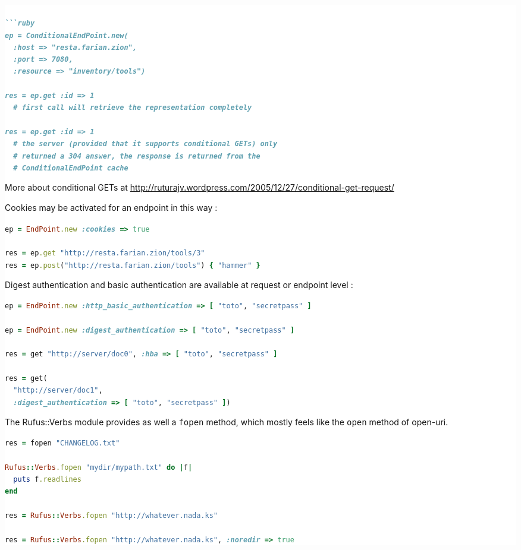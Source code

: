 ```ruby

```ruby
ep = ConditionalEndPoint.new(
  :host => "resta.farian.zion",
  :port => 7080,
  :resource => "inventory/tools")

res = ep.get :id => 1
  # first call will retrieve the representation completely

res = ep.get :id => 1
  # the server (provided that it supports conditional GETs) only
  # returned a 304 answer, the response is returned from the
  # ConditionalEndPoint cache
```

More about conditional GETs at http://ruturajv.wordpress.com/2005/12/27/conditional-get-request/

Cookies may be activated for an endpoint in this way :

```ruby
ep = EndPoint.new :cookies => true

res = ep.get "http://resta.farian.zion/tools/3"
res = ep.post("http://resta.farian.zion/tools") { "hammer" }
```

Digest authentication and basic authentication are available at request or endpoint level :

```ruby
ep = EndPoint.new :http_basic_authentication => [ "toto", "secretpass" ]

ep = EndPoint.new :digest_authentication => [ "toto", "secretpass" ]

res = get "http://server/doc0", :hba => [ "toto", "secretpass" ]

res = get(
  "http://server/doc1",
  :digest_authentication => [ "toto", "secretpass" ])
```

The Rufus::Verbs module provides as well a <tt>fopen</tt> method, which mostly feels like the <tt>open</tt> method of open-uri.

```ruby
res = fopen "CHANGELOG.txt"

Rufus::Verbs.fopen "mydir/mypath.txt" do |f|
  puts f.readlines
end

res = Rufus::Verbs.fopen "http://whatever.nada.ks"

res = Rufus::Verbs.fopen "http://whatever.nada.ks", :noredir => true
```
